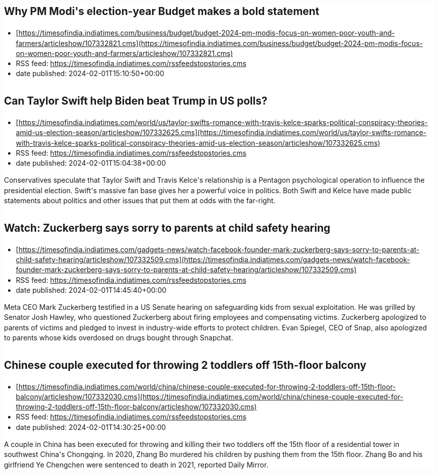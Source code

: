 ## Why PM Modi's election-year Budget makes a bold statement
 - [https://timesofindia.indiatimes.com/business/budget/budget-2024-pm-modis-focus-on-women-poor-youth-and-farmers/articleshow/107332821.cms](https://timesofindia.indiatimes.com/business/budget/budget-2024-pm-modis-focus-on-women-poor-youth-and-farmers/articleshow/107332821.cms)
 - RSS feed: https://timesofindia.indiatimes.com/rssfeedstopstories.cms
 - date published: 2024-02-01T15:10:50+00:00



## Can Taylor Swift help Biden beat Trump in US polls?
 - [https://timesofindia.indiatimes.com/world/us/taylor-swifts-romance-with-travis-kelce-sparks-political-conspiracy-theories-amid-us-election-season/articleshow/107332625.cms](https://timesofindia.indiatimes.com/world/us/taylor-swifts-romance-with-travis-kelce-sparks-political-conspiracy-theories-amid-us-election-season/articleshow/107332625.cms)
 - RSS feed: https://timesofindia.indiatimes.com/rssfeedstopstories.cms
 - date published: 2024-02-01T15:04:38+00:00

Conservatives speculate that Taylor Swift and Travis Kelce's relationship is a Pentagon psychological operation to influence the presidential election. Swift's massive fan base gives her a powerful voice in politics. Both Swift and Kelce have made public statements about politics and other issues that put them at odds with the far-right.

## Watch: Zuckerberg says sorry to parents at child safety hearing
 - [https://timesofindia.indiatimes.com/gadgets-news/watch-facebook-founder-mark-zuckerberg-says-sorry-to-parents-at-child-safety-hearing/articleshow/107332509.cms](https://timesofindia.indiatimes.com/gadgets-news/watch-facebook-founder-mark-zuckerberg-says-sorry-to-parents-at-child-safety-hearing/articleshow/107332509.cms)
 - RSS feed: https://timesofindia.indiatimes.com/rssfeedstopstories.cms
 - date published: 2024-02-01T14:45:40+00:00

Meta CEO Mark Zuckerberg testified in a US Senate hearing on safeguarding kids from sexual exploitation. He was grilled by Senator Josh Hawley, who questioned Zuckerberg about firing employees and compensating victims. Zuckerberg apologized to parents of victims and pledged to invest in industry-wide efforts to protect children. Evan Spiegel, CEO of Snap, also apologized to parents whose kids overdosed on drugs bought through Snapchat.

## Chinese couple executed for throwing 2 toddlers off 15th-floor balcony
 - [https://timesofindia.indiatimes.com/world/china/chinese-couple-executed-for-throwing-2-toddlers-off-15th-floor-balcony/articleshow/107332030.cms](https://timesofindia.indiatimes.com/world/china/chinese-couple-executed-for-throwing-2-toddlers-off-15th-floor-balcony/articleshow/107332030.cms)
 - RSS feed: https://timesofindia.indiatimes.com/rssfeedstopstories.cms
 - date published: 2024-02-01T14:30:25+00:00

A couple in China has been executed for throwing and killing their two toddlers off the 15th floor of a residential tower in southwest China's Chongqing. In 2020, Zhang Bo murdered his children by pushing them from the 15th floor. Zhang Bo and his girlfriend Ye Chengchen were sentenced to death in 2021, reported Daily Mirror.
